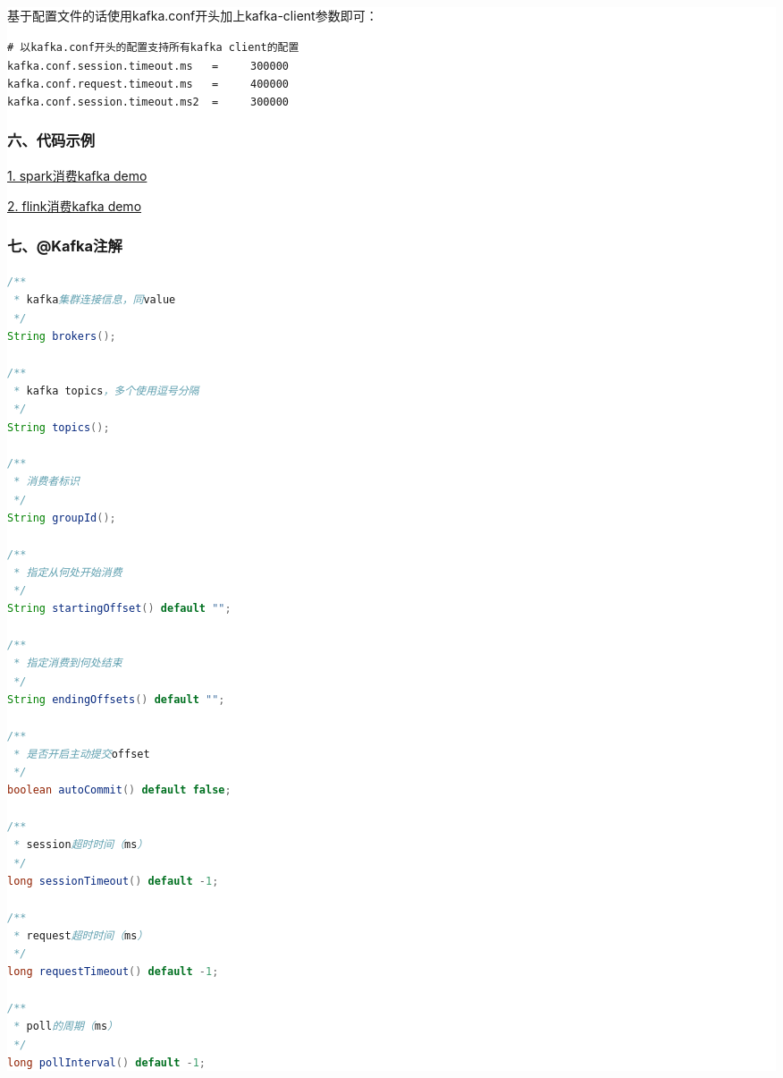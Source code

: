 基于配置文件的话使用kafka.conf开头加上kafka-client参数即可：

```properties
# 以kafka.conf开头的配置支持所有kafka client的配置
kafka.conf.session.timeout.ms   =     300000
kafka.conf.request.timeout.ms   =     400000
kafka.conf.session.timeout.ms2  =     300000
```

### 六、代码示例

[1. spark消费kafka demo](../fire-examples/spark-examples/src/main/scala/com/zto/fire/examples/spark/streaming/KafkaTest.scala)

[2. flink消费kafka demo](../fire-examples/flink-examples/src/main/scala/com/zto/fire/examples/flink/stream/HBaseTest.scala)

### 七、@Kafka注解

```java
/**
 * kafka集群连接信息，同value
 */
String brokers();

/**
 * kafka topics，多个使用逗号分隔
 */
String topics();

/**
 * 消费者标识
 */
String groupId();

/**
 * 指定从何处开始消费
 */
String startingOffset() default "";

/**
 * 指定消费到何处结束
 */
String endingOffsets() default "";

/**
 * 是否开启主动提交offset
 */
boolean autoCommit() default false;

/**
 * session超时时间（ms）
 */
long sessionTimeout() default -1;

/**
 * request超时时间（ms）
 */
long requestTimeout() default -1;

/**
 * poll的周期（ms）
 */
long pollInterval() default -1;

```